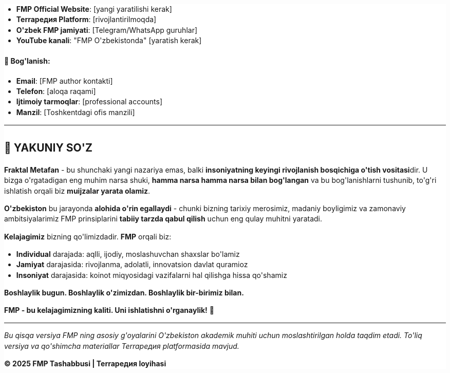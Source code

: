 * **FMP Official Website**: \[yangi yaratilishi kerak]
* **Terrapeдия Platform**: \[rivojlantirilmoqda]
* **O'zbek FMP jamiyati**: \[Telegram/WhatsApp guruhlar]
* **YouTube kanali**: "FMP O'zbekistonda" \[yaratish kerak]

#### 🤝 Bog'lanish:

* **Email**: \[FMP author kontakti]
* **Telefon**: \[aloqa raqami]
* **Ijtimoiy tarmoqlar**: \[professional accounts]
* **Manzil**: \[Toshkentdagi ofis manzili]

***

## 🌟 YAKUNIY SO'Z

**Fraktal Metafan** - bu shunchaki yangi nazariya emas, balki **insoniyatning keyingi rivojlanish bosqichiga o'tish vositasi**dir. U bizga o'rgatadigan eng muhim narsa shuki, **hamma narsa hamma narsa bilan bog'langan** va bu bog'lanishlarni tushunib, to'g'ri ishlatish orqali biz **muijzalar yarata olamiz**.

**O'zbekiston** bu jarayonda **alohida o'rin egallaydi** - chunki bizning tarixiy merosimiz, madaniy boyligimiz va zamonaviy ambitsiyalarimiz FMP prinsiplarini **tabiiy tarzda qabul qilish** uchun eng qulay muhitni yaratadi.

**Kelajagimiz** bizning qo'limizdadir. **FMP** orqali biz:

* **Individual** darajada: aqlli, ijodiy, moslashuvchan shaxslar bo'lamiz
* **Jamiyat** darajasida: rivojlanma, adolatli, innovatsion davlat quramioz
* **Insoniyat** darajasida: koinot miqyosidagi vazifalarni hal qilishga hissa qo'shamiz

**Boshlaylik bugun. Boshlaylik o'zimizdan. Boshlaylik bir-birimiz bilan.**

**FMP - bu kelajagimizning kaliti. Uni ishlatishni o'rganaylik!** 🚀

***

*Bu qisqa versiya FMP ning asosiy g'oyalarini O'zbekiston akademik muhiti uchun moslashtirilgan holda taqdim etadi. To'liq versiya va qo'shimcha materiallar Terrapeдия platformasida mavjud.*

**© 2025 FMP Tashabbusi | Terrapeдия loyihasi**
